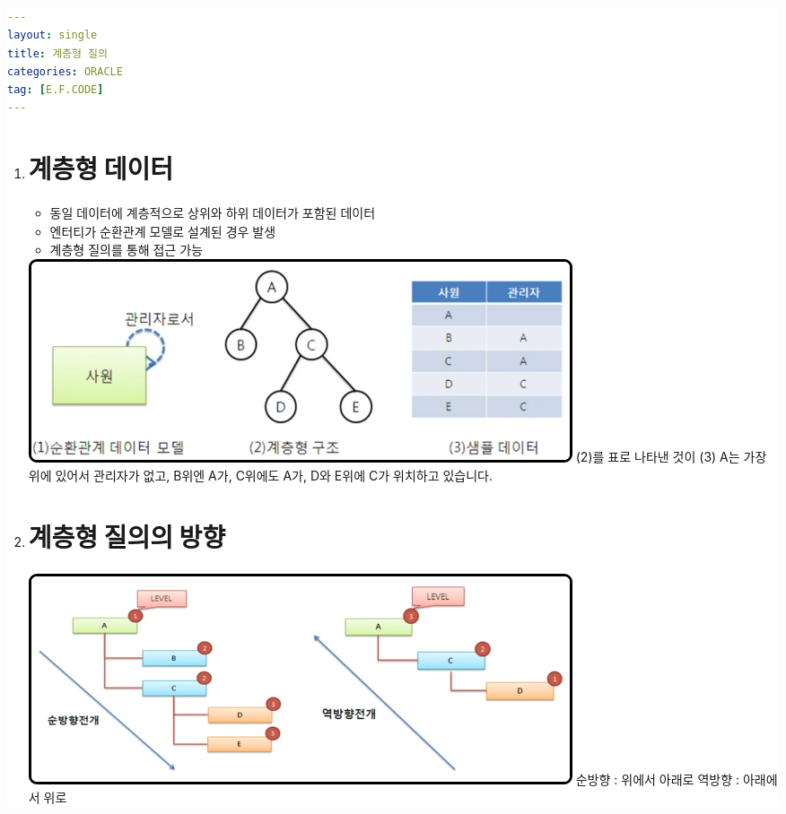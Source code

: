 ```yaml
---
layout: single
title: 계층형 질의
categories: ORACLE
tag: [E.F.CODE]
---
```


1. # 계층형 데이터
   - 동일 데이터에 계층적으로 상위와 하위 데이터가 포함된 데이터   
   - 엔터티가 순환관계 모델로 설계된 경우 발생   
   - 계층형 질의를 통해 접근 가능   

   <img src="../../imgs/sql/hierarchy_structure.png" style="border:3px solid black;border-radius:9px;width:600px">   
   (2)를 표로 나타낸 것이 (3)   
   A는 가장 위에 있어서 관리자가 없고, B위엔 A가, C위에도 A가, D와 E위에 C가 위치하고 있습니다.   

1. # 계층형 질의의 방향
   <img src="../../imgs/sql/hierarchy_direction.png" style="border:3px solid black;border-radius:9px;width:600px">   
   순방향 : 위에서 아래로   
   역방향 : 아래에서 위로   
    